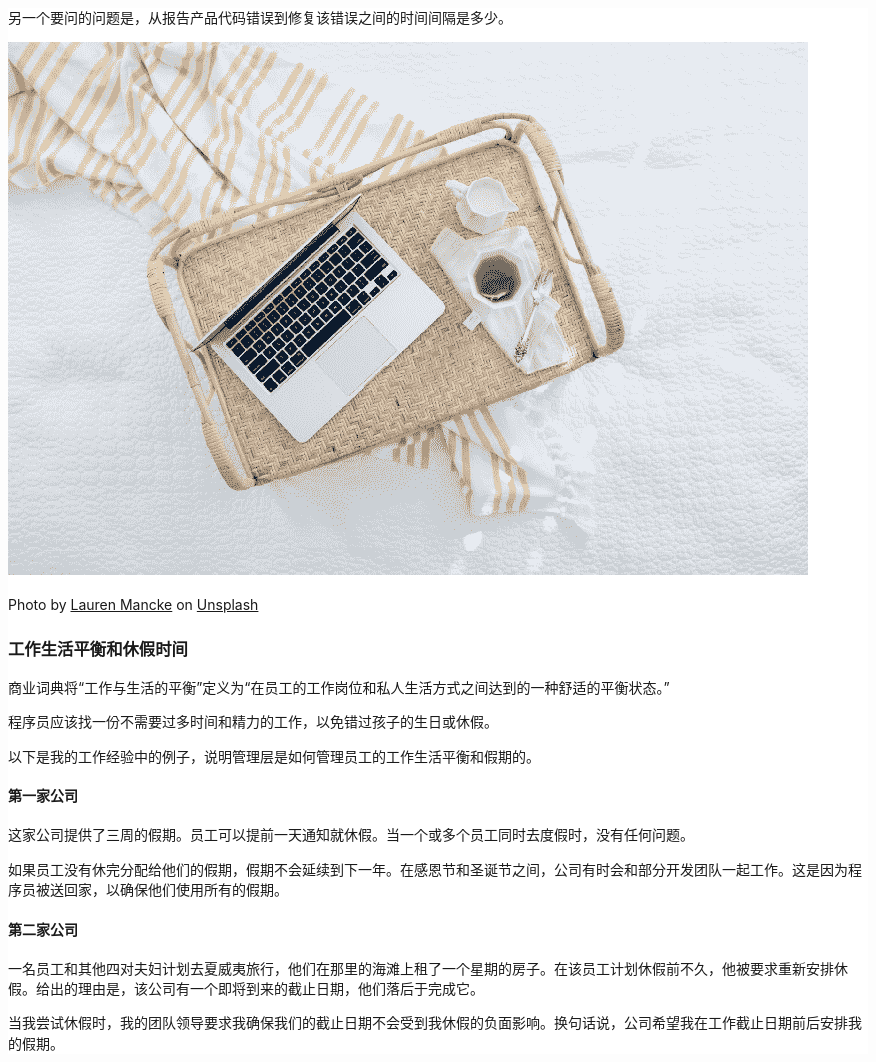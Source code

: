 另一个要问的问题是，从报告产品代码错误到修复该错误之间的时间间隔是多少。

![iP3z5ePKCm59iNbHb6n1DZy4fRUCZZ3no3Qz](img/c797d73ca42fd3e27ec8a180e4a02704.png)

Photo by [Lauren Mancke](https://unsplash.com/photos/xcI7f25UQSs?utm_source=unsplash&utm_medium=referral&utm_content=creditCopyText) on [Unsplash](https://unsplash.com/?utm_source=unsplash&utm_medium=referral&utm_content=creditCopyText)

### 工作生活平衡和休假时间

商业词典将“工作与生活的平衡”定义为“在员工的工作岗位和私人生活方式之间达到的一种舒适的平衡状态。”

程序员应该找一份不需要过多时间和精力的工作，以免错过孩子的生日或休假。

以下是我的工作经验中的例子，说明管理层是如何管理员工的工作生活平衡和假期的。

#### **第一家公司**

这家公司提供了三周的假期。员工可以提前一天通知就休假。当一个或多个员工同时去度假时，没有任何问题。

如果员工没有休完分配给他们的假期，假期不会延续到下一年。在感恩节和圣诞节之间，公司有时会和部分开发团队一起工作。这是因为程序员被送回家，以确保他们使用所有的假期。

#### **第二家公司**

一名员工和其他四对夫妇计划去夏威夷旅行，他们在那里的海滩上租了一个星期的房子。在该员工计划休假前不久，他被要求重新安排休假。给出的理由是，该公司有一个即将到来的截止日期，他们落后于完成它。

当我尝试休假时，我的团队领导要求我确保我们的截止日期不会受到我休假的负面影响。换句话说，公司希望我在工作截止日期前后安排我的假期。
